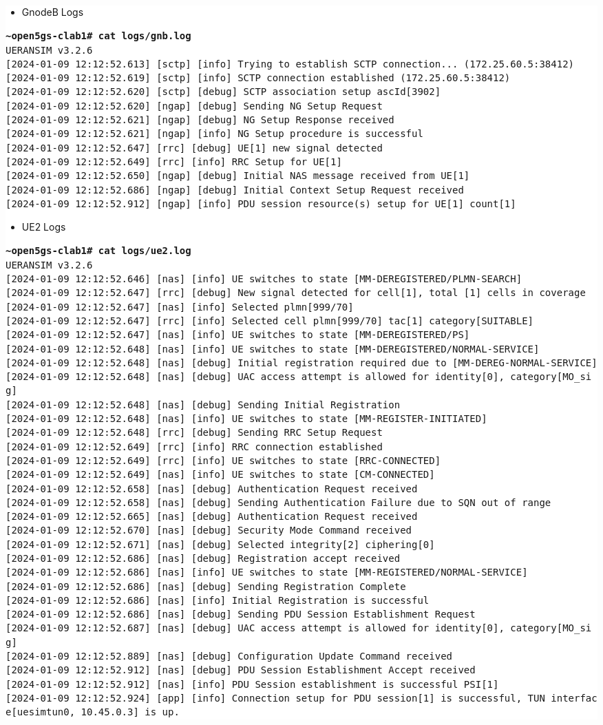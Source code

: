 - GnodeB Logs
<pre>
<b>~open5gs-clab1# cat logs/gnb.log</b>
UERANSIM v3.2.6
[2024-01-09 12:12:52.613] [sctp] [info] Trying to establish SCTP connection... (172.25.60.5:38412)
[2024-01-09 12:12:52.619] [sctp] [info] SCTP connection established (172.25.60.5:38412)
[2024-01-09 12:12:52.620] [sctp] [debug] SCTP association setup ascId[3902]
[2024-01-09 12:12:52.620] [ngap] [debug] Sending NG Setup Request
[2024-01-09 12:12:52.621] [ngap] [debug] NG Setup Response received
[2024-01-09 12:12:52.621] [ngap] [info] NG Setup procedure is successful
[2024-01-09 12:12:52.647] [rrc] [debug] UE[1] new signal detected
[2024-01-09 12:12:52.649] [rrc] [info] RRC Setup for UE[1]
[2024-01-09 12:12:52.650] [ngap] [debug] Initial NAS message received from UE[1]
[2024-01-09 12:12:52.686] [ngap] [debug] Initial Context Setup Request received
[2024-01-09 12:12:52.912] [ngap] [info] PDU session resource(s) setup for UE[1] count[1]
</pre>

- UE2 Logs
<pre>
<b>~open5gs-clab1# cat logs/ue2.log</b>
UERANSIM v3.2.6
[2024-01-09 12:12:52.646] [nas] [info] UE switches to state [MM-DEREGISTERED/PLMN-SEARCH]
[2024-01-09 12:12:52.647] [rrc] [debug] New signal detected for cell[1], total [1] cells in coverage
[2024-01-09 12:12:52.647] [nas] [info] Selected plmn[999/70]
[2024-01-09 12:12:52.647] [rrc] [info] Selected cell plmn[999/70] tac[1] category[SUITABLE]
[2024-01-09 12:12:52.647] [nas] [info] UE switches to state [MM-DEREGISTERED/PS]
[2024-01-09 12:12:52.648] [nas] [info] UE switches to state [MM-DEREGISTERED/NORMAL-SERVICE]
[2024-01-09 12:12:52.648] [nas] [debug] Initial registration required due to [MM-DEREG-NORMAL-SERVICE]
[2024-01-09 12:12:52.648] [nas] [debug] UAC access attempt is allowed for identity[0], category[MO_sig]
[2024-01-09 12:12:52.648] [nas] [debug] Sending Initial Registration
[2024-01-09 12:12:52.648] [nas] [info] UE switches to state [MM-REGISTER-INITIATED]
[2024-01-09 12:12:52.648] [rrc] [debug] Sending RRC Setup Request
[2024-01-09 12:12:52.649] [rrc] [info] RRC connection established
[2024-01-09 12:12:52.649] [rrc] [info] UE switches to state [RRC-CONNECTED]
[2024-01-09 12:12:52.649] [nas] [info] UE switches to state [CM-CONNECTED]
[2024-01-09 12:12:52.658] [nas] [debug] Authentication Request received
[2024-01-09 12:12:52.658] [nas] [debug] Sending Authentication Failure due to SQN out of range
[2024-01-09 12:12:52.665] [nas] [debug] Authentication Request received
[2024-01-09 12:12:52.670] [nas] [debug] Security Mode Command received
[2024-01-09 12:12:52.671] [nas] [debug] Selected integrity[2] ciphering[0]
[2024-01-09 12:12:52.686] [nas] [debug] Registration accept received
[2024-01-09 12:12:52.686] [nas] [info] UE switches to state [MM-REGISTERED/NORMAL-SERVICE]
[2024-01-09 12:12:52.686] [nas] [debug] Sending Registration Complete
[2024-01-09 12:12:52.686] [nas] [info] Initial Registration is successful
[2024-01-09 12:12:52.686] [nas] [debug] Sending PDU Session Establishment Request
[2024-01-09 12:12:52.687] [nas] [debug] UAC access attempt is allowed for identity[0], category[MO_sig]
[2024-01-09 12:12:52.889] [nas] [debug] Configuration Update Command received
[2024-01-09 12:12:52.912] [nas] [debug] PDU Session Establishment Accept received
[2024-01-09 12:12:52.912] [nas] [info] PDU Session establishment is successful PSI[1]
[2024-01-09 12:12:52.924] [app] [info] Connection setup for PDU session[1] is successful, TUN interface[uesimtun0, 10.45.0.3] is up.
</pre>
